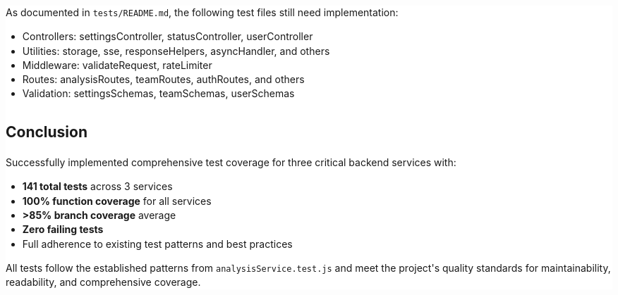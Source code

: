 As documented in `tests/README.md`, the following test files still need implementation:

- Controllers: settingsController, statusController, userController
- Utilities: storage, sse, responseHelpers, asyncHandler, and others
- Middleware: validateRequest, rateLimiter
- Routes: analysisRoutes, teamRoutes, authRoutes, and others
- Validation: settingsSchemas, teamSchemas, userSchemas

## Conclusion

Successfully implemented comprehensive test coverage for three critical backend services with:

- **141 total tests** across 3 services
- **100% function coverage** for all services
- **>85% branch coverage** average
- **Zero failing tests**
- Full adherence to existing test patterns and best practices

All tests follow the established patterns from `analysisService.test.js` and meet the project's quality standards for maintainability, readability, and comprehensive coverage.
